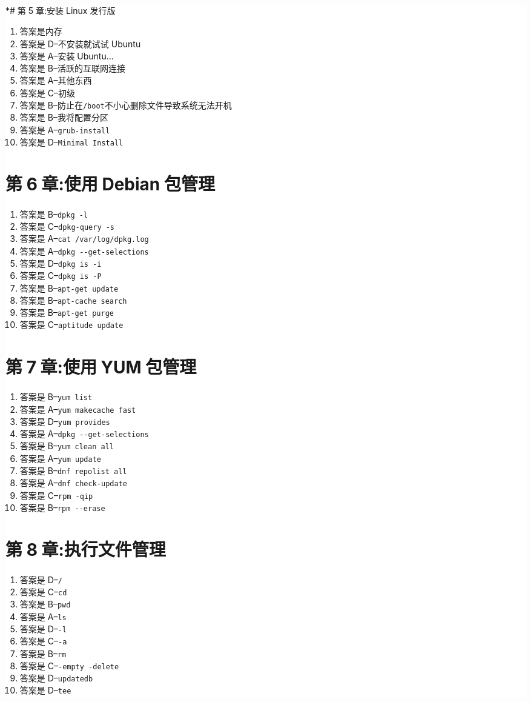  *# 第 5 章:安装 Linux 发行版

1.  答案是内存
2.  答案是 D–不安装就试试 Ubuntu
3.  答案是 A–安装 Ubuntu…
4.  答案是 B–活跃的互联网连接
5.  答案是 A–其他东西
6.  答案是 C–初级
7.  答案是 B–防止在`/boot`不小心删除文件导致系统无法开机
8.  答案是 B–我将配置分区
9.  答案是 A–`grub-install`
10.  答案是 D–`Minimal Install`

# 第 6 章:使用 Debian 包管理

1.  答案是 B–`dpkg -l`
2.  答案是 C–`dpkg-query -s`
3.  答案是 A–`cat /var/log/dpkg.log`
4.  答案是 A–`dpkg --get-selections`
5.  答案是 D–`dpkg is -i`
6.  答案是 C–`dpkg is -P`
7.  答案是 B–`apt-get update`
8.  答案是 B–`apt-cache search`
9.  答案是 B–`apt-get purge`
10.  答案是 C–`aptitude update`

# 第 7 章:使用 YUM 包管理

1.  答案是 B–`yum list`
2.  答案是 A–`yum makecache fast`
3.  答案是 D–`yum provides`
4.  答案是 A–`dpkg --get-selections`
5.  答案是 B–`yum clean all`
6.  答案是 A–`yum update`
7.  答案是 B–`dnf repolist all`
8.  答案是 A–`dnf check-update`
9.  答案是 C–`rpm -qip`
10.  答案是 B–`rpm --erase`

# 第 8 章:执行文件管理

1.  答案是 D–`/`
2.  答案是 C–`cd`
3.  答案是 B–`pwd`
4.  答案是 A–`ls`
5.  答案是 D–`-l`
6.  答案是 C–`-a`
7.  答案是 B–`rm`
8.  答案是 C–`-empty -delete`
9.  答案是 D–`updatedb`
10.  答案是 D–`tee`
